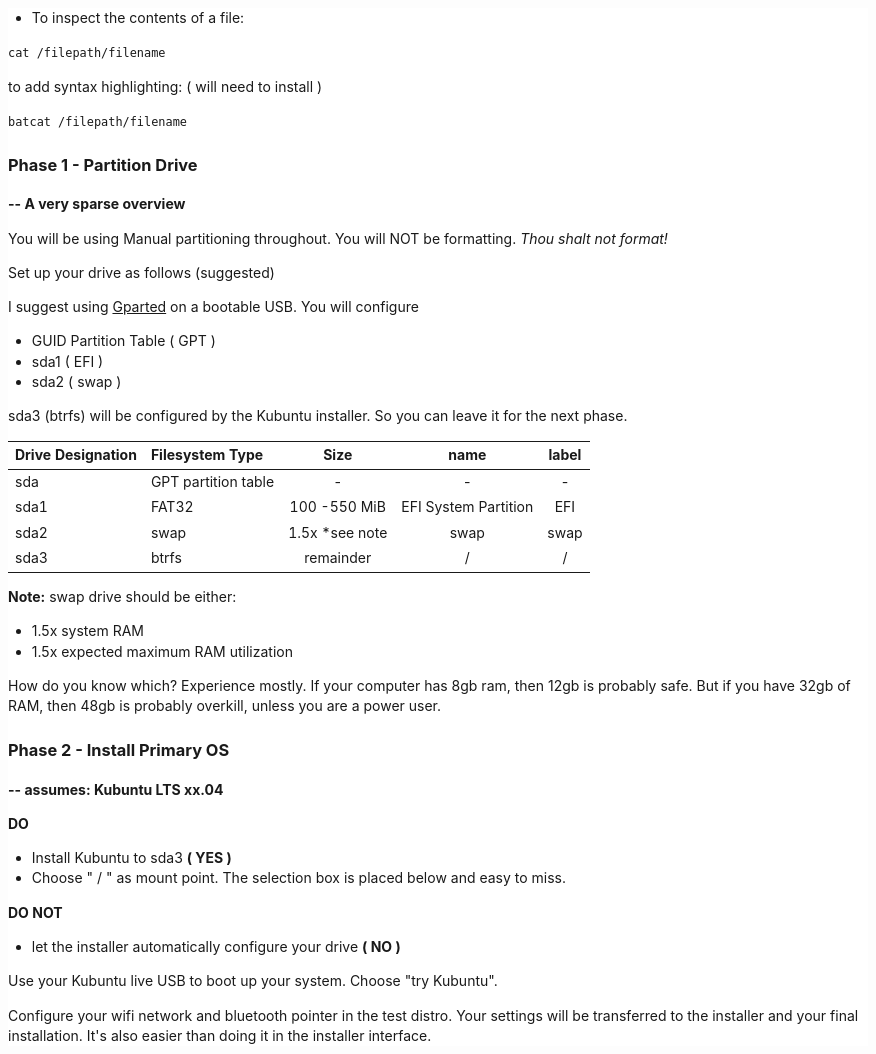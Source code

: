 - To inspect the contents of a file:
```shell
cat /filepath/filename
```
to add syntax highlighting: ( will need to install )
```shell
batcat /filepath/filename
```

### Phase 1 - Partition Drive
**-- A very sparse overview**

You will be using Manual partitioning throughout. You will NOT be formatting. _Thou shalt not format!_

Set up your drive as follows (suggested)

I suggest using [Gparted](https://gparted.org/ "Gparted Website") on a bootable USB. You will configure
- GUID Partition Table ( GPT )
- sda1 ( EFI )
- sda2 ( swap )

sda3 (btrfs) will be configured by the Kubuntu installer. So you can leave it for the next phase.


| Drive Designation | Filesystem Type | Size | name | label |  
|------------------ | :----------------|:------:| :------:|:-----: | 
| sda  | GPT partition table | - | - | - | 
| sda1 | FAT32 | 100 -550 MiB | EFI System Partition | EFI
| sda2 | swap | 1.5x *see note | swap | swap
| sda3 | btrfs | remainder | / | /

**Note:** swap drive should be either:
- 1.5x system RAM
- 1.5x expected maximum RAM utilization

How do you know which? Experience mostly. If your computer has 8gb ram, then 12gb is probably safe. But if you have 32gb of RAM, then 48gb is probably overkill, unless you are a power user.

### Phase 2 - Install Primary OS
**-- assumes: Kubuntu LTS xx.04**

**DO**
- Install Kubuntu to sda3 **( YES )**
- Choose " / " as mount point. The selection box is placed below and easy to miss.

**DO NOT**
- let the installer automatically configure your drive **( NO )**

Use your Kubuntu live USB to boot up your system. Choose "try Kubuntu".

Configure your wifi network and bluetooth pointer in the test distro. Your settings will be transferred to the installer and your final installation. It's also easier than doing it in the installer interface.
